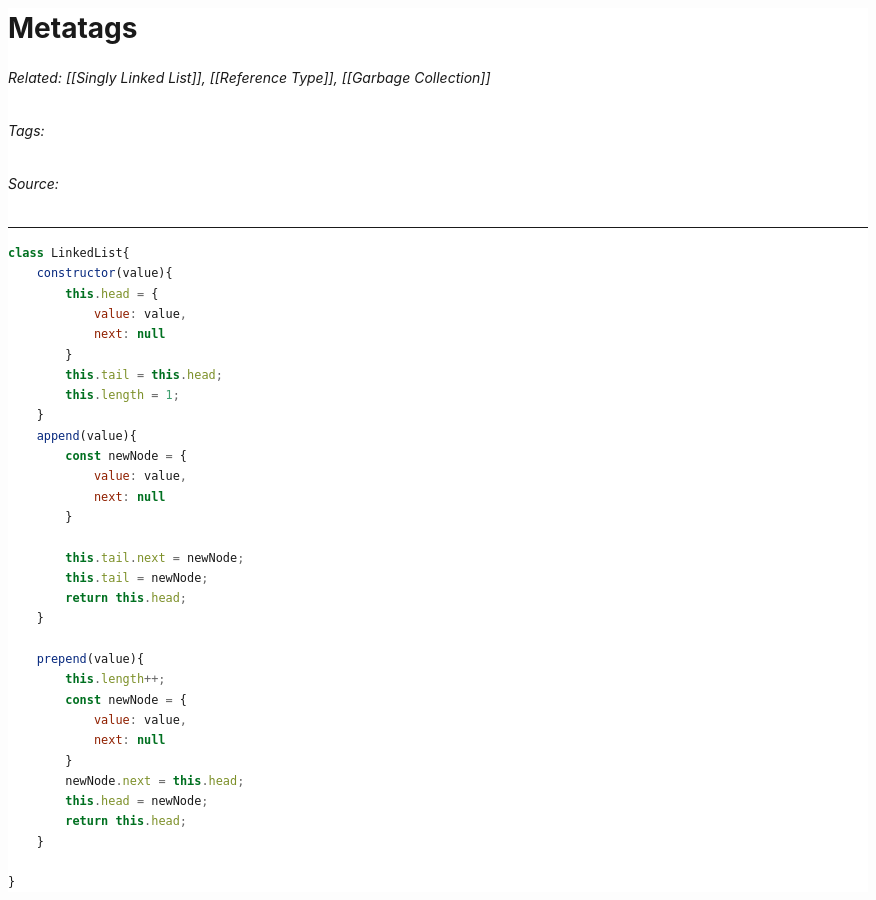 # Metatags
###### Related: [[Singly Linked List]], [[Reference Type]], [[Garbage Collection]]
###### Tags: #
###### Source: 

---


```js
class LinkedList{
	constructor(value){
		this.head = {
			value: value,
			next: null
		}
		this.tail = this.head;
		this.length = 1;
	}
	append(value){
		const newNode = {
			value: value,
			next: null
		}

		this.tail.next = newNode;
		this.tail = newNode;
		return this.head;
	}
	
	prepend(value){
		this.length++;
		const newNode = {
			value: value,
			next: null
		}
		newNode.next = this.head;
		this.head = newNode;
		return this.head; 
	}

}
```
